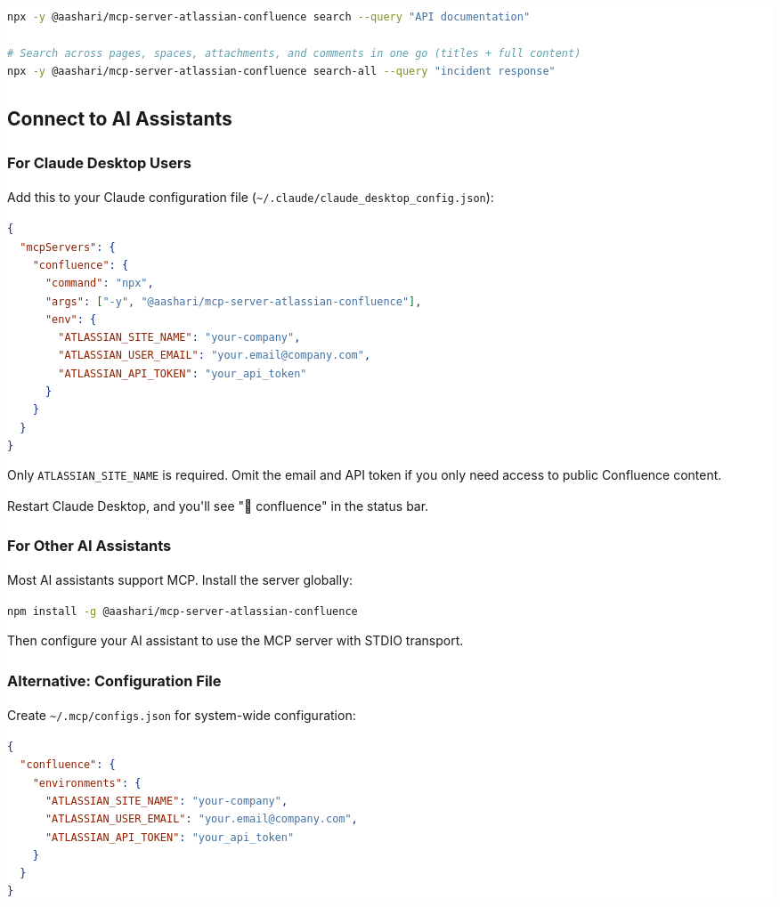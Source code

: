 ```bash
npx -y @aashari/mcp-server-atlassian-confluence search --query "API documentation"

# Search across pages, spaces, attachments, and comments in one go (titles + full content)
npx -y @aashari/mcp-server-atlassian-confluence search-all --query "incident response"
```

## Connect to AI Assistants

### For Claude Desktop Users

Add this to your Claude configuration file (`~/.claude/claude_desktop_config.json`):

```json
{
  "mcpServers": {
    "confluence": {
      "command": "npx",
      "args": ["-y", "@aashari/mcp-server-atlassian-confluence"],
      "env": {
        "ATLASSIAN_SITE_NAME": "your-company",
        "ATLASSIAN_USER_EMAIL": "your.email@company.com",
        "ATLASSIAN_API_TOKEN": "your_api_token"
      }
    }
  }
}
```

Only `ATLASSIAN_SITE_NAME` is required. Omit the email and API token if you only need access to public Confluence content.

Restart Claude Desktop, and you'll see "🔗 confluence" in the status bar.

### For Other AI Assistants

Most AI assistants support MCP. Install the server globally:

```bash
npm install -g @aashari/mcp-server-atlassian-confluence
```

Then configure your AI assistant to use the MCP server with STDIO transport.

### Alternative: Configuration File

Create `~/.mcp/configs.json` for system-wide configuration:

```json
{
  "confluence": {
    "environments": {
      "ATLASSIAN_SITE_NAME": "your-company",
      "ATLASSIAN_USER_EMAIL": "your.email@company.com",
      "ATLASSIAN_API_TOKEN": "your_api_token"
    }
  }
}
```
